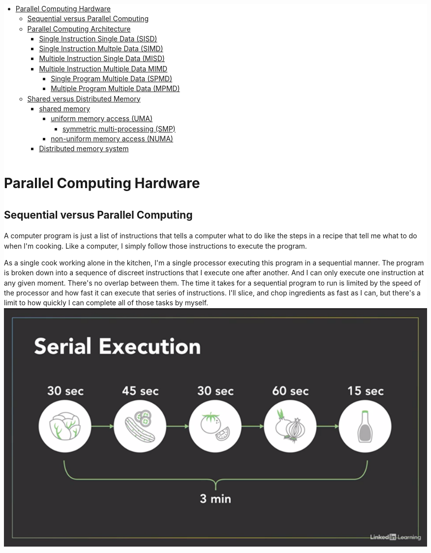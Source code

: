 - [Parallel Computing Hardware](#parallel-computing-hardware)
  - [Sequential versus Parallel Computing](#sequential-versus-parallel-computing)
  - [Parallel Computing Architecture](#parallel-computing-architecture)
    - [Single Instruction Single Data (SISD)](#single-instruction-single-data-sisd)
    - [Single Instruction Multple Data (SIMD)](#single-instruction-multple-data-simd)
    - [Multiple Instruction Single Data (MISD)](#multiple-instruction-single-data-misd)
    - [Multiple Instruction Multiple Data MIMD](#multiple-instruction-multiple-data-mimd)
      - [Single Program Multiple Data (SPMD)](#single-program-multiple-data-spmd)
      - [Multiple Program Multiple Data (MPMD)](#multiple-program-multiple-data-mpmd)
  - [Shared versus Distributed Memory](#shared-versus-distributed-memory)
    - [shared memory](#shared-memory)
      - [uniform memory access (UMA)](#uniform-memory-access-uma)
        - [symmetric multi-processing (SMP)](#symmetric-multi-processing-smp)
      - [non-uniform memory access (NUMA)](#non-uniform-memory-access-numa)
    - [Distributed memory system](#distributed-memory-system)

# Parallel Computing Hardware

## Sequential versus Parallel Computing

A computer program is just a list of instructions that tells a computer what to do like the steps in a recipe that tell me what to do when I'm cooking. Like a computer, I simply follow those instructions to execute the program.

As a single cook working alone in the kitchen, I'm a single processor executing this program in a sequential manner. The program is broken down into a sequence of discreet instructions that I execute one after another. And I can only execute one instruction at any given moment. There's no overlap between them. The time it takes for a sequential program to run is limited by the speed of the processor and how fast it can execute that series of instructions. I'll slice, and chop ingredients as fast as I can, but there's a limit to how quickly I can complete all of those tasks by myself.
![](img/1_1.png)
